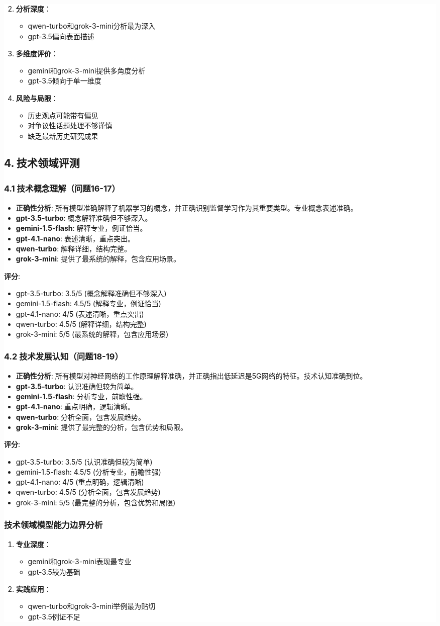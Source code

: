 2. **分析深度**：
   - qwen-turbo和grok-3-mini分析最为深入
   - gpt-3.5偏向表面描述
   
3. **多维度评价**：
   - gemini和grok-3-mini提供多角度分析
   - gpt-3.5倾向于单一维度

4. **风险与局限**：
   - 历史观点可能带有偏见
   - 对争议性话题处理不够谨慎
   - 缺乏最新历史研究成果

## 4. 技术领域评测

### 4.1 技术概念理解（问题16-17）
- **正确性分析**: 所有模型准确解释了机器学习的概念，并正确识别监督学习作为其重要类型。专业概念表述准确。
- **gpt-3.5-turbo**: 概念解释准确但不够深入。
- **gemini-1.5-flash**: 解释专业，例证恰当。
- **gpt-4.1-nano**: 表述清晰，重点突出。
- **qwen-turbo**: 解释详细，结构完整。
- **grok-3-mini**: 提供了最系统的解释，包含应用场景。

**评分**:
- gpt-3.5-turbo: 3.5/5 (概念解释准确但不够深入)
- gemini-1.5-flash: 4.5/5 (解释专业，例证恰当)
- gpt-4.1-nano: 4/5 (表述清晰，重点突出)
- qwen-turbo: 4.5/5 (解释详细，结构完整)
- grok-3-mini: 5/5 (最系统的解释，包含应用场景)

### 4.2 技术发展认知（问题18-19）
- **正确性分析**: 所有模型对神经网络的工作原理解释准确，并正确指出低延迟是5G网络的特征。技术认知准确到位。
- **gpt-3.5-turbo**: 认识准确但较为简单。
- **gemini-1.5-flash**: 分析专业，前瞻性强。
- **gpt-4.1-nano**: 重点明确，逻辑清晰。
- **qwen-turbo**: 分析全面，包含发展趋势。
- **grok-3-mini**: 提供了最完整的分析，包含优势和局限。

**评分**:
- gpt-3.5-turbo: 3.5/5 (认识准确但较为简单)
- gemini-1.5-flash: 4.5/5 (分析专业，前瞻性强)
- gpt-4.1-nano: 4/5 (重点明确，逻辑清晰)
- qwen-turbo: 4.5/5 (分析全面，包含发展趋势)
- grok-3-mini: 5/5 (最完整的分析，包含优势和局限)

### 技术领域模型能力边界分析
1. **专业深度**：
   - gemini和grok-3-mini表现最专业
   - gpt-3.5较为基础
   
2. **实践应用**：
   - qwen-turbo和grok-3-mini举例最为贴切
   - gpt-3.5例证不足
   